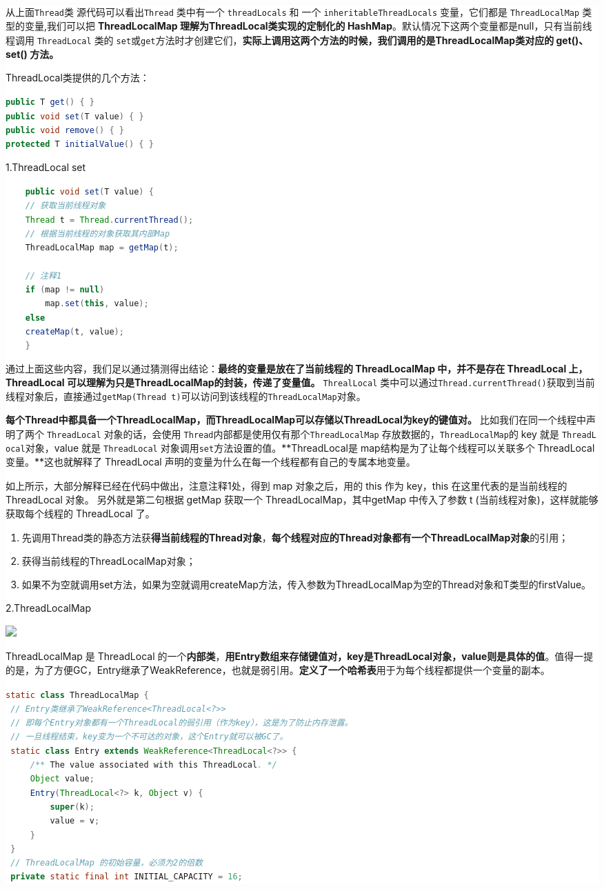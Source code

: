 从上面`Thread`类 源代码可以看出`Thread` 类中有一个 `threadLocals` 和 一个 `inheritableThreadLocals` 变量，它们都是 `ThreadLocalMap` 类型的变量,我们可以把 **ThreadLocalMap 理解为ThreadLocal类实现的定制化的 HashMap**。默认情况下这两个变量都是null，只有当前线程调用 `ThreadLocal` 类的 `set`或`get`方法时才创建它们，**实际上调用这两个方法的时候，我们调用的是ThreadLocalMap类对应的 get()、set() 方法。**

ThreadLocal类提供的几个方法：

```java
public T get() { }
public void set(T value) { }
public void remove() { }
protected T initialValue() { }
```

1.ThreadLocal set  

```java
    public void set(T value) {
	// 获取当前线程对象
	Thread t = Thread.currentThread();
	// 根据当前线程的对象获取其内部Map
	ThreadLocalMap map = getMap(t);

	// 注释1
	if (map != null)
		map.set(this, value);
	else
	createMap(t, value);
	}
```

通过上面这些内容，我们足以通过猜测得出结论：**最终的变量是放在了当前线程的 ThreadLocalMap 中，并不是存在 ThreadLocal 上，ThreadLocal 可以理解为只是ThreadLocalMap的封装，传递了变量值。** `ThrealLocal` 类中可以通过`Thread.currentThread()`获取到当前线程对象后，直接通过`getMap(Thread t)`可以访问到该线程的`ThreadLocalMap`对象。

**每个Thread中都具备一个ThreadLocalMap，而ThreadLocalMap可以存储以ThreadLocal为key的键值对。** 比如我们在同一个线程中声明了两个 `ThreadLocal` 对象的话，会使用 `Thread`内部都是使用仅有那个`ThreadLocalMap` 存放数据的，`ThreadLocalMap`的 key 就是 `ThreadLocal`对象，value 就是 `ThreadLocal` 对象调用`set`方法设置的值。**ThreadLocal是 map结构是为了让每个线程可以关联多个 ThreadLocal变量。**这也就解释了 ThreadLocal 声明的变量为什么在每一个线程都有自己的专属本地变量。

如上所示，大部分解释已经在代码中做出，注意注释1处，得到 map 对象之后，用的 this 作为 key，this 在这里代表的是当前线程的 ThreadLocal 对象。 另外就是第二句根据 getMap 获取一个 ThreadLocalMap，其中getMap 中传入了参数 t (当前线程对象)，这样就能够获取每个线程的 ThreadLocal 了。

1. 先调用Thread类的静态方法获**得当前线程的Thread对象**，**每个线程对应的Thread对象都有一个ThreadLocalMap对象**的引用；

1. 获得当前线程的ThreadLocalMap对象；

1. 如果不为空就调用set方法，如果为空就调用createMap方法，传入参数为ThreadLocalMap为空的Thread对象和T类型的firstValue。

2.ThreadLocalMap

![](https://raw.githubusercontent.com/wuqifan1098/picBed/master/20190702135944.png)

ThreadLocalMap 是 ThreadLocal 的一个**内部类**，**用Entry数组来存储键值对，key是ThreadLocal对象，value则是具体的值**。值得一提的是，为了方便GC，Entry继承了WeakReference，也就是弱引用。**定义了一个哈希表**用于为每个线程都提供一个变量的副本。

```java
static class ThreadLocalMap {
 // Entry类继承了WeakReference<ThreadLocal<?>>
 // 即每个Entry对象都有一个ThreadLocal的弱引用（作为key），这是为了防止内存泄露。
 // 一旦线程结束，key变为一个不可达的对象，这个Entry就可以被GC了。
 static class Entry extends WeakReference<ThreadLocal<?>> {
     /** The value associated with this ThreadLocal. */
     Object value;
     Entry(ThreadLocal<?> k, Object v) {
         super(k);
         value = v;
     }
 }
 // ThreadLocalMap 的初始容量，必须为2的倍数
 private static final int INITIAL_CAPACITY = 16;
```